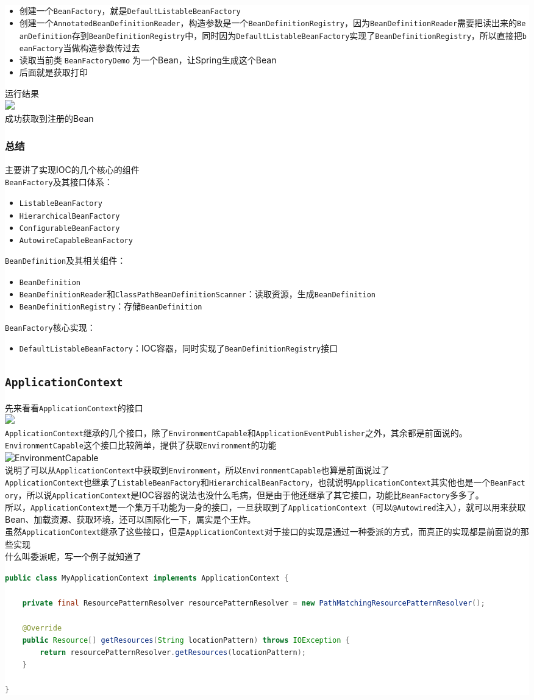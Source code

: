 - 创建一个`BeanFactory`，就是`DefaultListableBeanFactory`
- 创建一个`AnnotatedBeanDefinitionReader`，构造参数是一个`BeanDefinitionRegistry`，因为`BeanDefinitionReader`需要把读出来的`BeanDefinition`存到`BeanDefinitionRegistry`中，同时因为`DefaultListableBeanFactory`实现了`BeanDefinitionRegistry`，所以直接把`beanFactory`当做构造参数传过去
- 读取当前类 `BeanFactoryDemo` 为一个Bean，让Spring生成这个Bean
- 后面就是获取打印

运行结果<br />![](https://cdn.nlark.com/yuque/0/2023/png/396745/1690965764044-c616e163-f813-4e80-8578-edea2f0951fa.png#averageHue=%23383838&clientId=u61bda670-b95d-4&from=paste&id=u64bdcb8e&originHeight=256&originWidth=1080&originalType=url&ratio=2.5&rotation=0&showTitle=false&status=done&style=none&taskId=ub5f38672-0942-41e1-9d68-9987dc470ae&title=)<br />成功获取到注册的Bean
<a name="aw1MB"></a>
### 总结
主要讲了实现IOC的几个核心的组件<br />`BeanFactory`及其接口体系：

- `ListableBeanFactory`
- `HierarchicalBeanFactory`
- `ConfigurableBeanFactory`
- `AutowireCapableBeanFactory`

`BeanDefinition`及其相关组件：

- `BeanDefinition`
- `BeanDefinitionReader`和`ClassPathBeanDefinitionScanner`：读取资源，生成`BeanDefinition`
- `BeanDefinitionRegistry`：存储`BeanDefinition`

`BeanFactory`核心实现：

- `DefaultListableBeanFactory`：IOC容器，同时实现了`BeanDefinitionRegistry`接口
<a name="YlWqM"></a>
## `ApplicationContext`
先来看看`ApplicationContext`的接口<br />![](https://cdn.nlark.com/yuque/0/2023/png/396745/1690966073423-766756ed-6efb-4b6d-970f-0e8091e244a4.png#averageHue=%23302c2b&clientId=u61bda670-b95d-4&from=paste&id=u2e523acf&originHeight=356&originWidth=1080&originalType=url&ratio=2.5&rotation=0&showTitle=false&status=done&style=none&taskId=ud3c190d5-13ed-4f39-a211-caf5d76c2bd&title=)<br />`ApplicationContext`继承的几个接口，除了`EnvironmentCapable`和`ApplicationEventPublisher`之外，其余都是前面说的。<br />`EnvironmentCapable`这个接口比较简单，提供了获取`Environment`的功能<br />![EnvironmentCapable](https://cdn.nlark.com/yuque/0/2023/png/396745/1690966073382-fb41908b-1444-4379-be22-fbabb0162cd8.png#averageHue=%232d2c2b&clientId=u61bda670-b95d-4&from=paste&id=u6b78ed50&originHeight=306&originWidth=850&originalType=url&ratio=2.5&rotation=0&showTitle=true&status=done&style=none&taskId=u3e890865-6b64-4c48-944d-b3cbba4bf95&title=EnvironmentCapable "EnvironmentCapable")<br />说明了可以从`ApplicationContext`中获取到`Environment`，所以`EnvironmentCapable`也算是前面说过了<br />`ApplicationContext`也继承了`ListableBeanFactory`和`HierarchicalBeanFactory`，也就说明`ApplicationContext`其实他也是一个`BeanFactory`，所以说`ApplicationContext`是IOC容器的说法也没什么毛病，但是由于他还继承了其它接口，功能比`BeanFactory`多多了。<br />所以，`ApplicationContext`是一个集万千功能为一身的接口，一旦获取到了`ApplicationContext`（可以`@Autowired`注入），就可以用来获取Bean、加载资源、获取环境，还可以国际化一下，属实是个王炸。<br />虽然`ApplicationContext`继承了这些接口，但是`ApplicationContext`对于接口的实现是通过一种委派的方式，而真正的实现都是前面说的那些实现<br />什么叫委派呢，写一个例子就知道了
```java
public class MyApplicationContext implements ApplicationContext {

    private final ResourcePatternResolver resourcePatternResolver = new PathMatchingResourcePatternResolver();

    @Override
    public Resource[] getResources(String locationPattern) throws IOException {
        return resourcePatternResolver.getResources(locationPattern);
    }

}
```